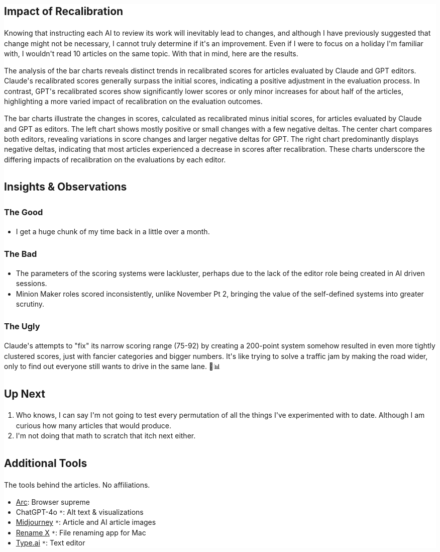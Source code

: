 ## Impact of Recalibration

Knowing that instructing each AI to review its work will inevitably lead to changes, and although I have previously suggested that change might not be necessary, I cannot truly determine if it's an improvement. Even if I were to focus on a holiday I'm familiar with, I wouldn't read 10 articles on the same topic. With that in mind, here are the results.

<u></u>The analysis of the bar charts reveals distinct trends in recalibrated scores for articles evaluated by Claude and GPT editors. Claude's recalibrated scores generally surpass the initial scores, indicating a positive adjustment in the evaluation process. In contrast, GPT's recalibrated scores show significantly lower scores or only minor increases for about half of the articles, highlighting a more varied impact of recalibration on the evaluation outcomes.

<u></u>The bar charts illustrate the changes in scores, calculated as recalibrated minus initial scores, for articles evaluated by Claude and GPT as editors. The left chart shows mostly positive or small changes with a few negative deltas. The center chart compares both editors, revealing variations in score changes and larger negative deltas for GPT. The right chart predominantly displays negative deltas, indicating that most articles experienced a decrease in scores after recalibration. These charts underscore the differing impacts of recalibration on the evaluations by each editor.

## Insights & Observations

### The Good

- I get a huge chunk of my time back in a little over a month.

### The Bad

- The parameters of the scoring systems were lackluster, perhaps due to the lack of the editor role being created in AI driven sessions.
- Minion Maker roles scored inconsistently, unlike November Pt 2, bringing the value of the self-defined systems into greater scrutiny.

### The Ugly

Claude's attempts to "fix" its narrow scoring range (75-92) by creating a 200-point system somehow resulted in even more tightly clustered scores, just with fancier categories and bigger numbers. It's like trying to solve a traffic jam by making the road wider, only to find out everyone still wants to drive in the same lane. 🚗📊

## Up Next

1. Who knows, I can say I'm not going to test every permutation of all the things I've experimented with to date. Although I am curious how many articles that would produce.
2. I'm not doing that math to scratch that itch next either.

## Additional Tools

The tools behind the articles. No affiliations.

- <u>Arc</u>: Browser supreme
- ChatGPT-4o `*`: Alt text & visualizations
- <u>Midjourney</u> `*`: Article and AI article images
- <u>Rename X</u> `*`: File renaming app for Mac
- <u>Type.ai</u> `*`: Text editor
